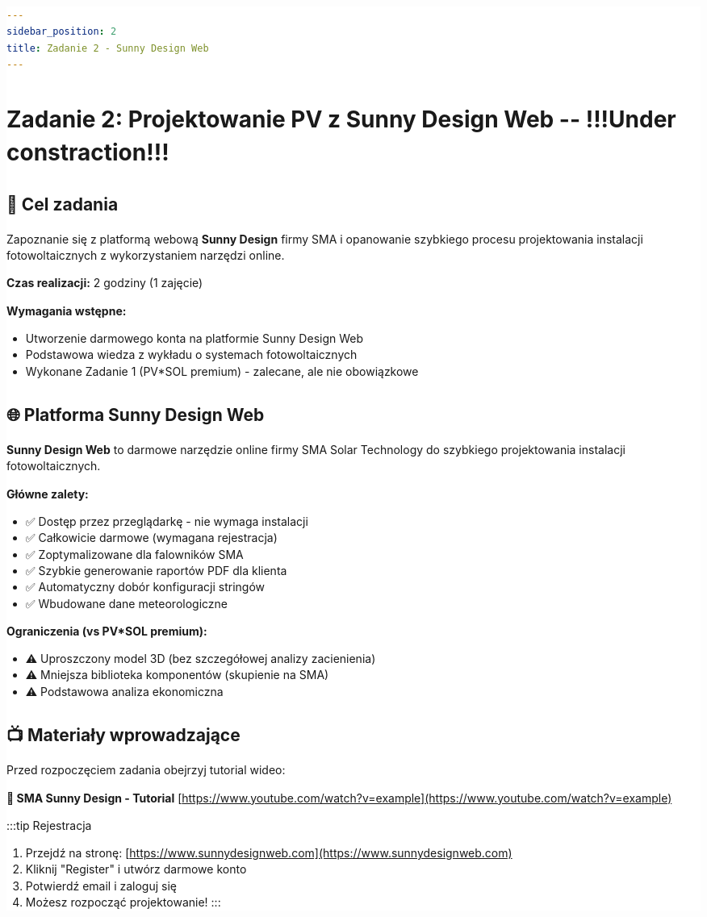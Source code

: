 ```yaml
---
sidebar_position: 2
title: Zadanie 2 - Sunny Design Web
---
```

# Zadanie 2: Projektowanie PV z Sunny Design Web -- !!!Under constraction!!!

## 🎯 Cel zadania

Zapoznanie się z platformą webową **Sunny Design** firmy SMA i opanowanie szybkiego procesu projektowania instalacji fotowoltaicznych z wykorzystaniem narzędzi online.

**Czas realizacji:** 2 godziny (1 zajęcie)

**Wymagania wstępne:**

- Utworzenie darmowego konta na platformie Sunny Design Web
- Podstawowa wiedza z wykładu o systemach fotowoltaicznych
- Wykonane Zadanie 1 (PV*SOL premium) - zalecane, ale nie obowiązkowe

## 🌐 Platforma Sunny Design Web

**Sunny Design Web** to darmowe narzędzie online firmy SMA Solar Technology do szybkiego projektowania instalacji fotowoltaicznych.

**Główne zalety:**

- ✅ Dostęp przez przeglądarkę - nie wymaga instalacji
- ✅ Całkowicie darmowe (wymagana rejestracja)
- ✅ Zoptymalizowane dla falowników SMA
- ✅ Szybkie generowanie raportów PDF dla klienta
- ✅ Automatyczny dobór konfiguracji stringów
- ✅ Wbudowane dane meteorologiczne

**Ograniczenia (vs PV*SOL premium):**

- ⚠️ Uproszczony model 3D (bez szczegółowej analizy zacienienia)
- ⚠️ Mniejsza biblioteka komponentów (skupienie na SMA)
- ⚠️ Podstawowa analiza ekonomiczna

## 📺 Materiały wprowadzające

Przed rozpoczęciem zadania obejrzyj tutorial wideo:

**🔗 SMA Sunny Design - Tutorial**
[https://www.youtube.com/watch?v=example](https://www.youtube.com/watch?v=example)

:::tip Rejestracja

1. Przejdź na stronę: [https://www.sunnydesignweb.com](https://www.sunnydesignweb.com)
2. Kliknij "Register" i utwórz darmowe konto
3. Potwierdź email i zaloguj się
4. Możesz rozpocząć projektowanie!
   :::
